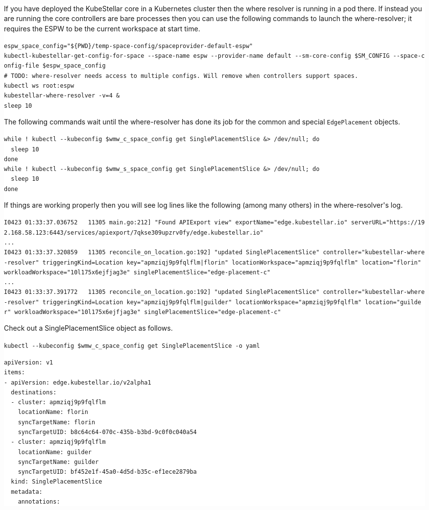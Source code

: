 If you have deployed the KubeStellar core in a Kubernetes cluster then
the where resolver is running in a pod there. If instead you are
running the core controllers are bare processes then you can use the
following commands to launch the where-resolver; it requires the ESPW
to be the current workspace at start time.

```shell
espw_space_config="${PWD}/temp-space-config/spaceprovider-default-espw"
kubectl-kubestellar-get-config-for-space --space-name espw --provider-name default --sm-core-config $SM_CONFIG --space-config-file $espw_space_config
# TODO: where-resolver needs access to multiple configs. Will remove when controllers support spaces.
kubectl ws root:espw 
kubestellar-where-resolver -v=4 &
sleep 10
```

The following commands wait until the where-resolver has done its job
for the common and special `EdgePlacement` objects.

```shell
while ! kubectl --kubeconfig $wmw_c_space_config get SinglePlacementSlice &> /dev/null; do
  sleep 10
done
while ! kubectl --kubeconfig $wmw_s_space_config get SinglePlacementSlice &> /dev/null; do
  sleep 10
done
```

If things are working properly then you will see log lines like the
following (among many others) in the where-resolver's log.

``` { .bash .no-copy }
I0423 01:33:37.036752   11305 main.go:212] "Found APIExport view" exportName="edge.kubestellar.io" serverURL="https://192.168.58.123:6443/services/apiexport/7qkse309upzrv0fy/edge.kubestellar.io"
...
I0423 01:33:37.320859   11305 reconcile_on_location.go:192] "updated SinglePlacementSlice" controller="kubestellar-where-resolver" triggeringKind=Location key="apmziqj9p9fqlflm|florin" locationWorkspace="apmziqj9p9fqlflm" location="florin" workloadWorkspace="10l175x6ejfjag3e" singlePlacementSlice="edge-placement-c"
...
I0423 01:33:37.391772   11305 reconcile_on_location.go:192] "updated SinglePlacementSlice" controller="kubestellar-where-resolver" triggeringKind=Location key="apmziqj9p9fqlflm|guilder" locationWorkspace="apmziqj9p9fqlflm" location="guilder" workloadWorkspace="10l175x6ejfjag3e" singlePlacementSlice="edge-placement-c"
```

Check out a SinglePlacementSlice object as follows.

```shell
kubectl --kubeconfig $wmw_c_space_config get SinglePlacementSlice -o yaml
```
``` { .bash .no-copy }
apiVersion: v1
items:
- apiVersion: edge.kubestellar.io/v2alpha1
  destinations:
  - cluster: apmziqj9p9fqlflm
    locationName: florin
    syncTargetName: florin
    syncTargetUID: b8c64c64-070c-435b-b3bd-9c0f0c040a54
  - cluster: apmziqj9p9fqlflm
    locationName: guilder
    syncTargetName: guilder
    syncTargetUID: bf452e1f-45a0-4d5d-b35c-ef1ece2879ba
  kind: SinglePlacementSlice
  metadata:
    annotations:
```